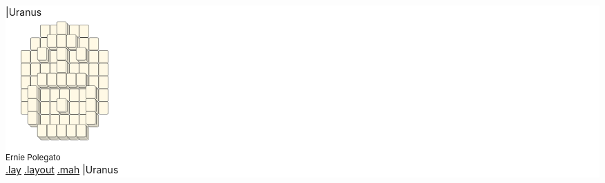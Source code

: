 |Uranus<br><img src="./eplayastro/uranus_3.svg" height="180" width="175"><br> <sub>Ernie Polegato</sub> <br>[.lay](./eplayastro/uranus_3.lay)  [.layout](./eplayastro/uranus_3.layout)  [.mah](./eplayastro/uranus_3.mah) |Uranus
